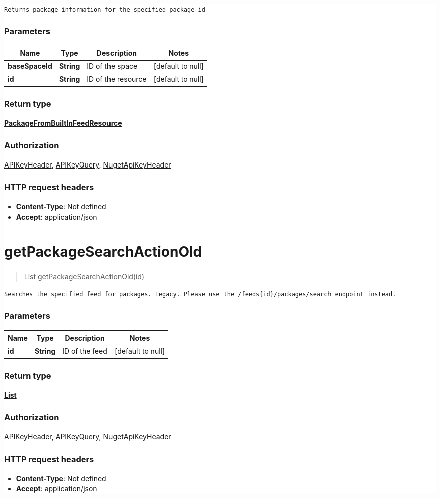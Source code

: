 

    Returns package information for the specified package id

### Parameters

Name | Type | Description  | Notes
------------- | ------------- | ------------- | -------------
 **baseSpaceId** | **String**| ID of the space | [default to null]
 **id** | **String**| ID of the resource | [default to null]

### Return type

[**PackageFromBuiltInFeedResource**](../model/PackageFromBuiltInFeedResource.md)

### Authorization

[APIKeyHeader](../README.md#APIKeyHeader), [APIKeyQuery](../README.md#APIKeyQuery), [NugetApiKeyHeader](../README.md#NugetApiKeyHeader)

### HTTP request headers

- **Content-Type**: Not defined
- **Accept**: application/json

<a name="getPackageSearchActionOld"></a>
# **getPackageSearchActionOld**
> List getPackageSearchActionOld(id)



    Searches the specified feed for packages. Legacy. Please use the /feeds{id}/packages/search endpoint instead.

### Parameters

Name | Type | Description  | Notes
------------- | ------------- | ------------- | -------------
 **id** | **String**| ID of the feed | [default to null]

### Return type

[**List**](../model/PackageResource.md)

### Authorization

[APIKeyHeader](../README.md#APIKeyHeader), [APIKeyQuery](../README.md#APIKeyQuery), [NugetApiKeyHeader](../README.md#NugetApiKeyHeader)

### HTTP request headers

- **Content-Type**: Not defined
- **Accept**: application/json
